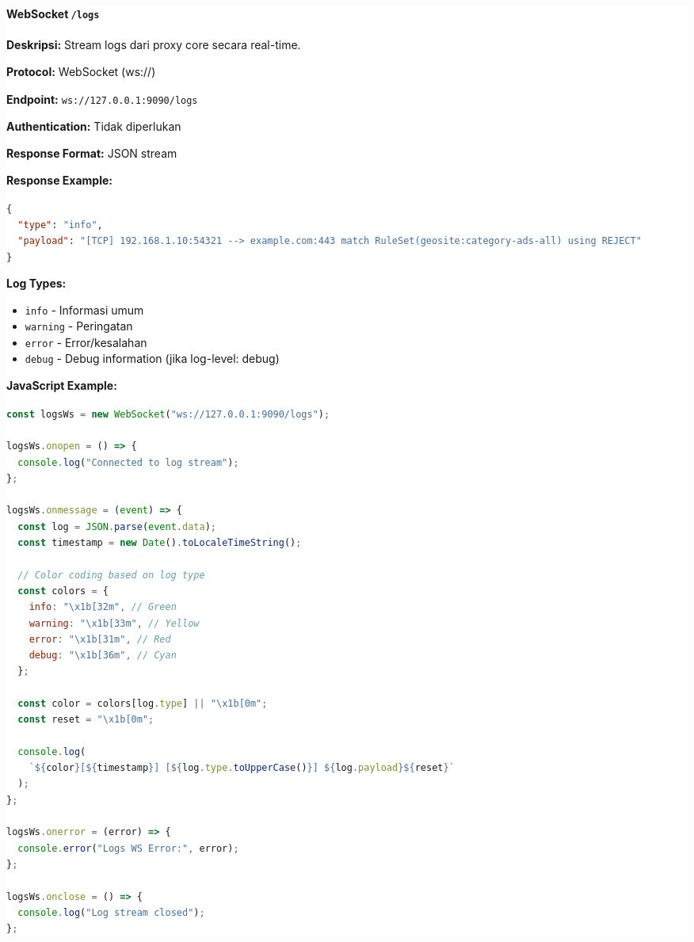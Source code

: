 
#### WebSocket `/logs`

**Deskripsi:** Stream logs dari proxy core secara real-time.

**Protocol:** WebSocket (ws://)

**Endpoint:** `ws://127.0.0.1:9090/logs`

**Authentication:** Tidak diperlukan

**Response Format:** JSON stream

**Response Example:**

```json
{
  "type": "info",
  "payload": "[TCP] 192.168.1.10:54321 --> example.com:443 match RuleSet(geosite:category-ads-all) using REJECT"
}
```

**Log Types:**

- `info` - Informasi umum
- `warning` - Peringatan
- `error` - Error/kesalahan
- `debug` - Debug information (jika log-level: debug)

**JavaScript Example:**

```javascript
const logsWs = new WebSocket("ws://127.0.0.1:9090/logs");

logsWs.onopen = () => {
  console.log("Connected to log stream");
};

logsWs.onmessage = (event) => {
  const log = JSON.parse(event.data);
  const timestamp = new Date().toLocaleTimeString();

  // Color coding based on log type
  const colors = {
    info: "\x1b[32m", // Green
    warning: "\x1b[33m", // Yellow
    error: "\x1b[31m", // Red
    debug: "\x1b[36m", // Cyan
  };

  const color = colors[log.type] || "\x1b[0m";
  const reset = "\x1b[0m";

  console.log(
    `${color}[${timestamp}] [${log.type.toUpperCase()}] ${log.payload}${reset}`
  );
};

logsWs.onerror = (error) => {
  console.error("Logs WS Error:", error);
};

logsWs.onclose = () => {
  console.log("Log stream closed");
};
```
